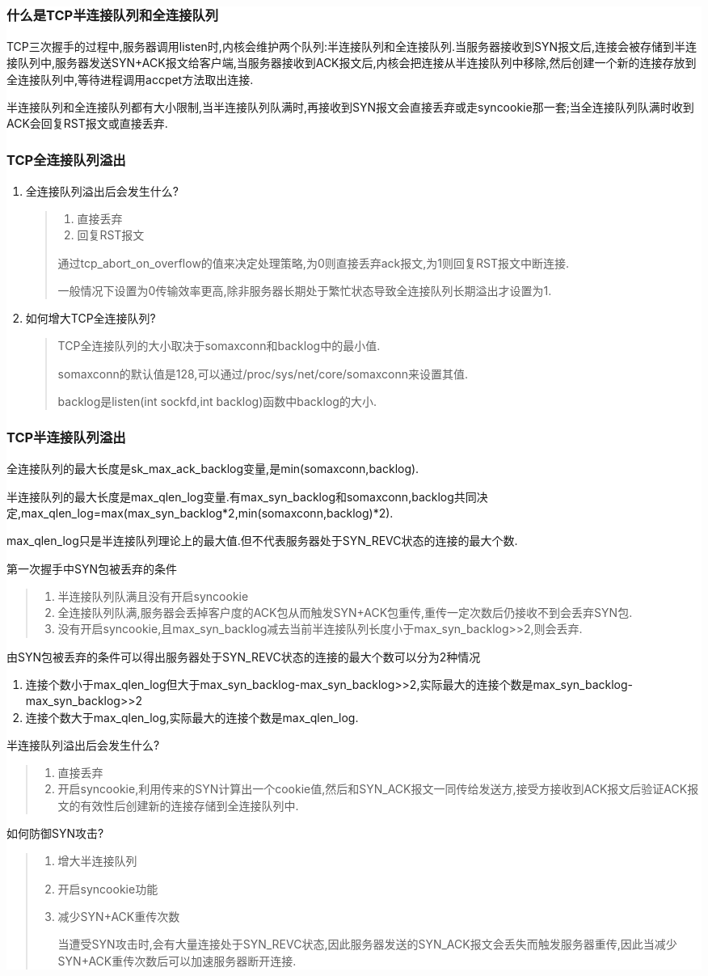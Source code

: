 ### 什么是TCP半连接队列和全连接队列

TCP三次握手的过程中,服务器调用listen时,内核会维护两个队列:半连接队列和全连接队列.当服务器接收到SYN报文后,连接会被存储到半连接队列中,服务器发送SYN+ACK报文给客户端,当服务器接收到ACK报文后,内核会把连接从半连接队列中移除,然后创建一个新的连接存放到全连接队列中,等待进程调用accpet方法取出连接.

半连接队列和全连接队列都有大小限制,当半连接队列队满时,再接收到SYN报文会直接丢弃或走syncookie那一套;当全连接队列队满时收到ACK会回复RST报文或直接丢弃.

### TCP全连接队列溢出

1. 全连接队列溢出后会发生什么?

   > 1. 直接丢弃
   > 2. 回复RST报文
   >
   > 通过tcp_abort_on_overflow的值来决定处理策略,为0则直接丢弃ack报文,为1则回复RST报文中断连接.
   >
   > 一般情况下设置为0传输效率更高,除非服务器长期处于繁忙状态导致全连接队列长期溢出才设置为1.

2. 如何增大TCP全连接队列?

   > TCP全连接队列的大小取决于somaxconn和backlog中的最小值.
   >
   > somaxconn的默认值是128,可以通过/proc/sys/net/core/somaxconn来设置其值.
   >
   > backlog是listen(int sockfd,int backlog)函数中backlog的大小.

### TCP半连接队列溢出

全连接队列的最大长度是sk_max_ack_backlog变量,是min(somaxconn,backlog).

半连接队列的最大长度是max_qlen_log变量.有max_syn_backlog和somaxconn,backlog共同决定,max_qlen_log=max(max_syn_backlog\*2,min(somaxconn,backlog)\*2).

max_qlen_log只是半连接队列理论上的最大值.但不代表服务器处于SYN_REVC状态的连接的最大个数.

第一次握手中SYN包被丢弃的条件

> 1. 半连接队列队满且没有开启syncookie
> 2. 全连接队列队满,服务器会丢掉客户度的ACK包从而触发SYN+ACK包重传,重传一定次数后仍接收不到会丢弃SYN包.
> 3. 没有开启syncookie,且max_syn_backlog减去当前半连接队列长度小于max_syn_backlog>>2,则会丢弃.

由SYN包被丢弃的条件可以得出服务器处于SYN_REVC状态的连接的最大个数可以分为2种情况

1. 连接个数小于max_qlen_log但大于max_syn_backlog-max_syn_backlog>>2,实际最大的连接个数是max_syn_backlog-max_syn_backlog>>2
2. 连接个数大于max_qlen_log,实际最大的连接个数是max_qlen_log.



半连接队列溢出后会发生什么?

> 1. 直接丢弃
> 2. 开启syncookie,利用传来的SYN计算出一个cookie值,然后和SYN_ACK报文一同传给发送方,接受方接收到ACK报文后验证ACK报文的有效性后创建新的连接存储到全连接队列中.



如何防御SYN攻击?

> 1. 增大半连接队列
>
> 2. 开启syncookie功能
>
> 3. 减少SYN+ACK重传次数
>
>    当遭受SYN攻击时,会有大量连接处于SYN_REVC状态,因此服务器发送的SYN_ACK报文会丢失而触发服务器重传,因此当减少SYN+ACK重传次数后可以加速服务器断开连接.
